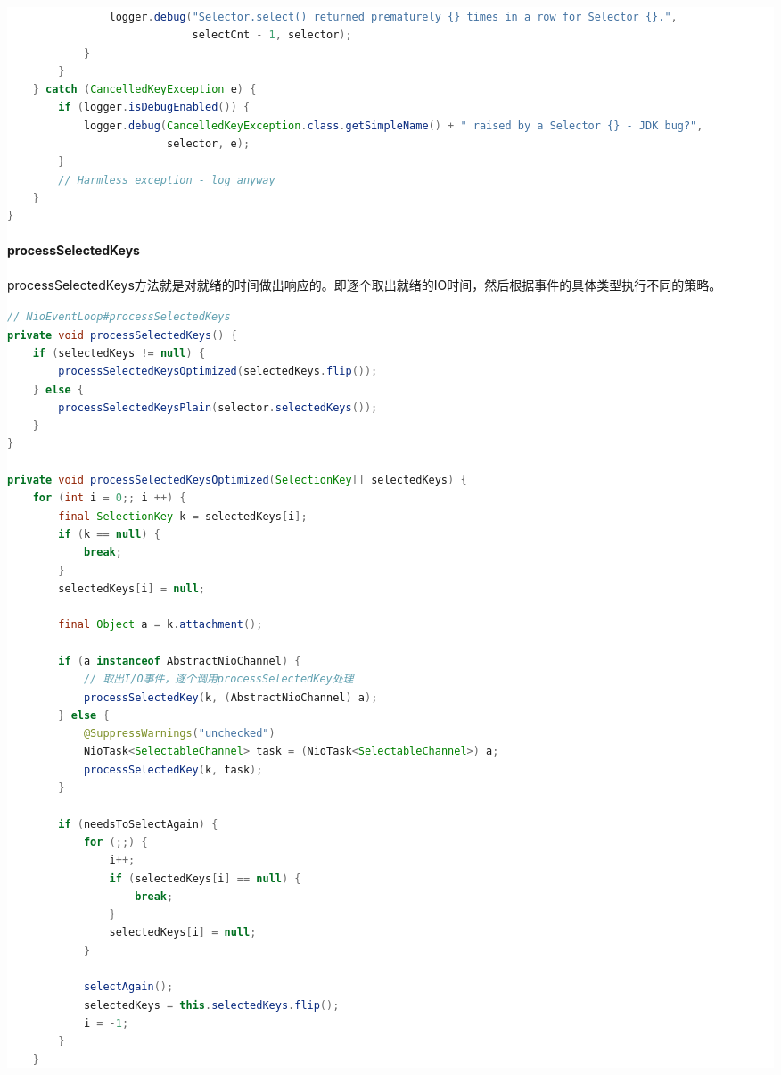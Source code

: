 ```JAVA
                logger.debug("Selector.select() returned prematurely {} times in a row for Selector {}.",
                             selectCnt - 1, selector);
            }
        }
    } catch (CancelledKeyException e) {
        if (logger.isDebugEnabled()) {
            logger.debug(CancelledKeyException.class.getSimpleName() + " raised by a Selector {} - JDK bug?",
                         selector, e);
        }
        // Harmless exception - log anyway
    }
}
```



#### processSelectedKeys

processSelectedKeys方法就是对就绪的时间做出响应的。即逐个取出就绪的IO时间，然后根据事件的具体类型执行不同的策略。

```JAVA
// NioEventLoop#processSelectedKeys
private void processSelectedKeys() {
    if (selectedKeys != null) {
        processSelectedKeysOptimized(selectedKeys.flip());
    } else {
        processSelectedKeysPlain(selector.selectedKeys());
    }
}

private void processSelectedKeysOptimized(SelectionKey[] selectedKeys) {
    for (int i = 0;; i ++) {
        final SelectionKey k = selectedKeys[i];
        if (k == null) {
            break;
        }
        selectedKeys[i] = null;

        final Object a = k.attachment();

        if (a instanceof AbstractNioChannel) {
            // 取出I/O事件，逐个调用processSelectedKey处理
            processSelectedKey(k, (AbstractNioChannel) a);
        } else {
            @SuppressWarnings("unchecked")
            NioTask<SelectableChannel> task = (NioTask<SelectableChannel>) a;
            processSelectedKey(k, task);
        }

        if (needsToSelectAgain) {
            for (;;) {
                i++;
                if (selectedKeys[i] == null) {
                    break;
                }
                selectedKeys[i] = null;
            }

            selectAgain();
            selectedKeys = this.selectedKeys.flip();
            i = -1;
        }
    }
```